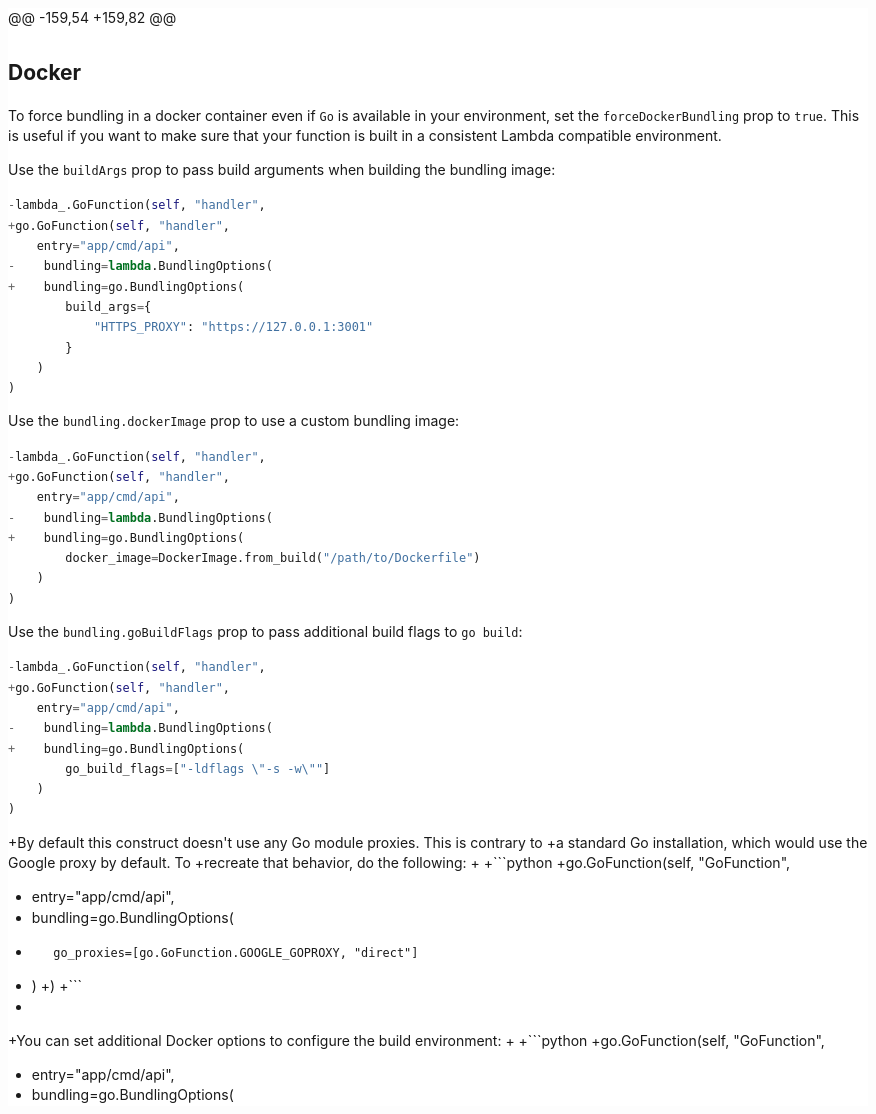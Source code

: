 @@ -159,54 +159,82 @@
 ## Docker
 
 To force bundling in a docker container even if `Go` is available in your environment, set the `forceDockerBundling` prop to `true`. This is useful if you want to make sure that your function is built in a consistent Lambda compatible environment.
 
 Use the `buildArgs` prop to pass build arguments when building the bundling image:
 
 ```python
-lambda_.GoFunction(self, "handler",
+go.GoFunction(self, "handler",
     entry="app/cmd/api",
-    bundling=lambda.BundlingOptions(
+    bundling=go.BundlingOptions(
         build_args={
             "HTTPS_PROXY": "https://127.0.0.1:3001"
         }
     )
 )
 ```
 
 Use the `bundling.dockerImage` prop to use a custom bundling image:
 
 ```python
-lambda_.GoFunction(self, "handler",
+go.GoFunction(self, "handler",
     entry="app/cmd/api",
-    bundling=lambda.BundlingOptions(
+    bundling=go.BundlingOptions(
         docker_image=DockerImage.from_build("/path/to/Dockerfile")
     )
 )
 ```
 
 Use the `bundling.goBuildFlags` prop to pass additional build flags to `go build`:
 
 ```python
-lambda_.GoFunction(self, "handler",
+go.GoFunction(self, "handler",
     entry="app/cmd/api",
-    bundling=lambda.BundlingOptions(
+    bundling=go.BundlingOptions(
         go_build_flags=["-ldflags \"-s -w\""]
     )
 )
 ```
 
+By default this construct doesn't use any Go module proxies. This is contrary to
+a standard Go installation, which would use the Google proxy by default. To
+recreate that behavior, do the following:
+
+```python
+go.GoFunction(self, "GoFunction",
+    entry="app/cmd/api",
+    bundling=go.BundlingOptions(
+        go_proxies=[go.GoFunction.GOOGLE_GOPROXY, "direct"]
+    )
+)
+```
+
+You can set additional Docker options to configure the build environment:
+
+```python
+go.GoFunction(self, "GoFunction",
+    entry="app/cmd/api",
+    bundling=go.BundlingOptions(